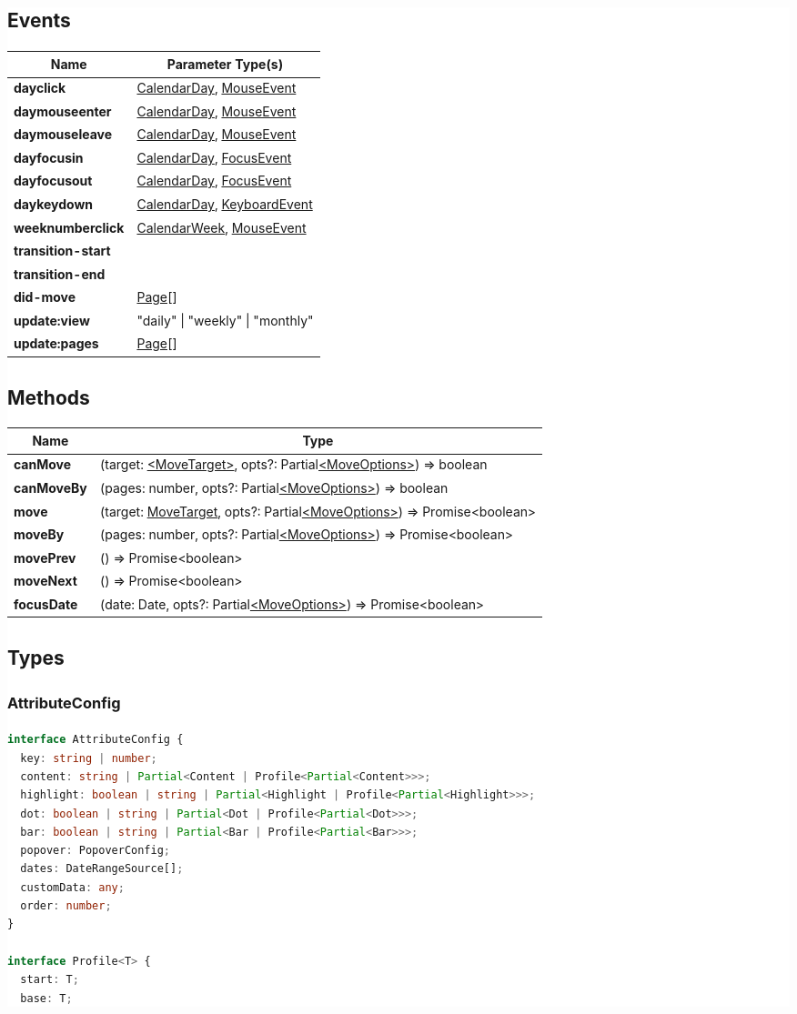 ## Events

| Name | Parameter Type(s) |
| --- | --- |
| **dayclick** | [CalendarDay](#calendarday), [MouseEvent](https://developer.mozilla.org/en-US/docs/Web/API/MouseEvent) |
| **daymouseenter** | [CalendarDay](#calendarday), [MouseEvent](https://developer.mozilla.org/en-US/docs/Web/API/MouseEvent) |
| **daymouseleave** | [CalendarDay](#calendarday), [MouseEvent](https://developer.mozilla.org/en-US/docs/Web/API/MouseEvent) |
| **dayfocusin** | [CalendarDay](#calendarday), [FocusEvent](https://developer.mozilla.org/en-US/docs/Web/API/FocusEvent) |
| **dayfocusout** | [CalendarDay](#calendarday), [FocusEvent](https://developer.mozilla.org/en-US/docs/Web/API/FocusEvent) |
| **daykeydown** | [CalendarDay](#calendarday), [KeyboardEvent](https://developer.mozilla.org/en-US/docs/Web/API/KeyboardEvent) |
| **weeknumberclick** | [CalendarWeek](#calendarweek), [MouseEvent](https://developer.mozilla.org/en-US/docs/Web/API/MouseEvent) |
| **transition-start** | |
| **transition-end** | |
| **did-move** | [Page](#page)[] |
| **update:view** | "daily" \| "weekly" \| "monthly" |
| **update:pages** | [Page](#page)[] |

## Methods

| Name | Type |
| --- | --- |
| **canMove** | (target: [\<MoveTarget\>](#movetarget), opts?: Partial[\<MoveOptions\>](#moveoptions)) => boolean | 
| **canMoveBy** | (pages: number, opts?: Partial[\<MoveOptions\>](#moveoptions)) => boolean |
| **move** | (target: [MoveTarget](#movetarget), opts?: Partial[\<MoveOptions\>](#moveoptions)) => Promise\<boolean\> |
| **moveBy** | (pages: number, opts?: Partial[\<MoveOptions\>](#moveoptions)) => Promise\<boolean\> |
| **movePrev** | () => Promise\<boolean\> |
| **moveNext** | () => Promise\<boolean\> |
| **focusDate** | (date: Date, opts?: Partial[\<MoveOptions\>](#moveoptions)) => Promise\<boolean\> |

## Types

### AttributeConfig

```ts
interface AttributeConfig {
  key: string | number;
  content: string | Partial<Content | Profile<Partial<Content>>>;
  highlight: boolean | string | Partial<Highlight | Profile<Partial<Highlight>>>;
  dot: boolean | string | Partial<Dot | Profile<Partial<Dot>>>;
  bar: boolean | string | Partial<Bar | Profile<Partial<Bar>>>;
  popover: PopoverConfig;
  dates: DateRangeSource[];
  customData: any;
  order: number;
}

interface Profile<T> {
  start: T;
  base: T;
```